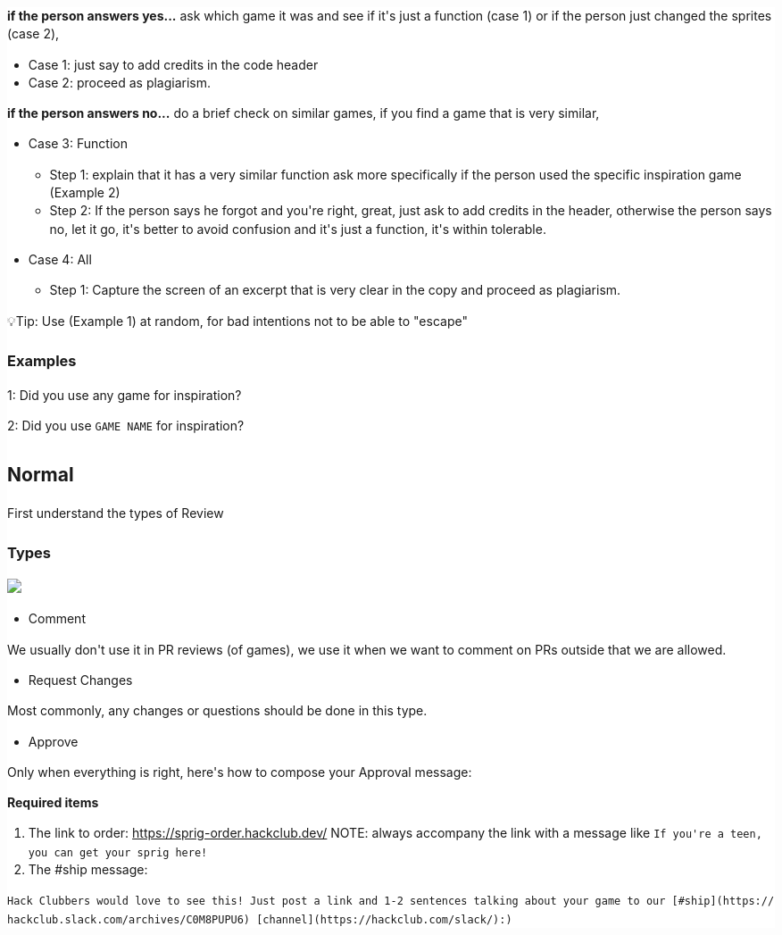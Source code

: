 **if the person answers yes...** ask which game it was and see if it's just a function (case 1) or if the person just changed the sprites (case 2), 
* Case 1: just say to add credits in the code header
* Case 2: proceed as plagiarism.

**if the person answers no...** do a brief check on similar games, if you find a game that is very similar,
* Case 3: Function
    * Step 1: explain that it has a very similar function ask more specifically if the person used the specific inspiration game (Example 2)
    * Step 2: If the person says he forgot and you're right, great, just ask to add credits in the header, otherwise the person says no, let it go, it's better to avoid confusion and it's just a function, it's within tolerable.
    
* Case 4: All
    * Step 1: Capture the screen of an excerpt that is very clear in the copy and proceed as plagiarism.

💡Tip: Use (Example 1) at random, for bad intentions not to be able to "escape"

### Examples

1: Did you use any game for inspiration?

2: Did you use `GAME NAME` for inspiration?

## Normal

First understand the types of Review

### Types

![](https://cloud-4uiwovbdz-hack-club-bot.vercel.app/0image.png)

* Comment

We usually don't use it in PR reviews (of games), we use it when we want to comment on PRs outside that we are allowed.

* Request Changes

Most commonly, any changes or questions should be done in this type.

* Approve

Only when everything is right, here's how to compose your Approval message:

**Required items** 

1. The link to order: https://sprig-order.hackclub.dev/ NOTE: always accompany the link with a message like `If you're a teen, you can get your sprig here!`
2. The #ship message:
  ```
  Hack Clubbers would love to see this! Just post a link and 1-2 sentences talking about your game to our [#ship](https://hackclub.slack.com/archives/C0M8PUPU6) [channel](https://hackclub.com/slack/):)
  ```
